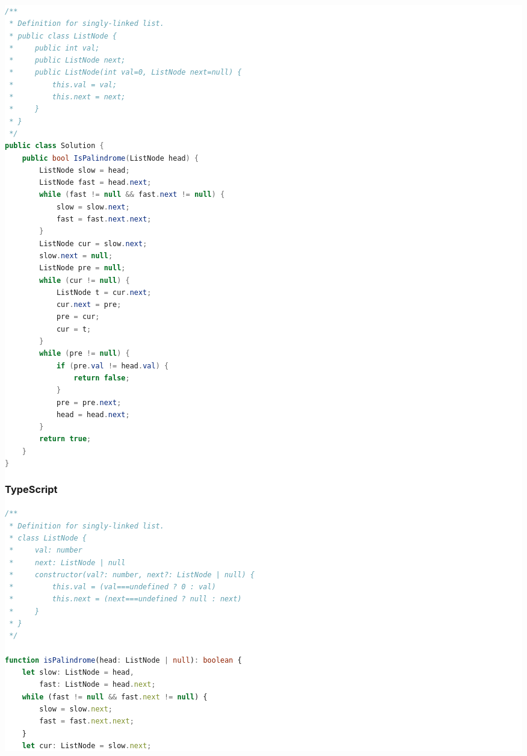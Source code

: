 ```cs
/**
 * Definition for singly-linked list.
 * public class ListNode {
 *     public int val;
 *     public ListNode next;
 *     public ListNode(int val=0, ListNode next=null) {
 *         this.val = val;
 *         this.next = next;
 *     }
 * }
 */
public class Solution {
    public bool IsPalindrome(ListNode head) {
        ListNode slow = head;
        ListNode fast = head.next;
        while (fast != null && fast.next != null) {
            slow = slow.next;
            fast = fast.next.next;
        }
        ListNode cur = slow.next;
        slow.next = null;
        ListNode pre = null;
        while (cur != null) {
            ListNode t = cur.next;
            cur.next = pre;
            pre = cur;
            cur = t;
        }
        while (pre != null) {
            if (pre.val != head.val) {
                return false;
            }
            pre = pre.next;
            head = head.next;
        }
        return true;
    }
}
```

### **TypeScript**

```ts
/**
 * Definition for singly-linked list.
 * class ListNode {
 *     val: number
 *     next: ListNode | null
 *     constructor(val?: number, next?: ListNode | null) {
 *         this.val = (val===undefined ? 0 : val)
 *         this.next = (next===undefined ? null : next)
 *     }
 * }
 */

function isPalindrome(head: ListNode | null): boolean {
    let slow: ListNode = head,
        fast: ListNode = head.next;
    while (fast != null && fast.next != null) {
        slow = slow.next;
        fast = fast.next.next;
    }
    let cur: ListNode = slow.next;
```